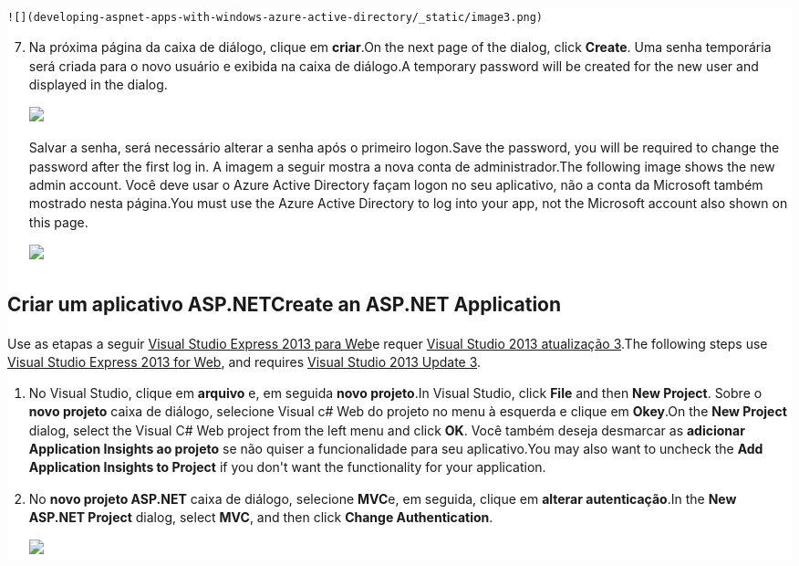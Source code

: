     ![](developing-aspnet-apps-with-windows-azure-active-directory/_static/image3.png)
7. <span data-ttu-id="d74a7-126">Na próxima página da caixa de diálogo, clique em **criar**.</span><span class="sxs-lookup"><span data-stu-id="d74a7-126">On the next page of the dialog, click **Create**.</span></span> <span data-ttu-id="d74a7-127">Uma senha temporária será criada para o novo usuário e exibida na caixa de diálogo.</span><span class="sxs-lookup"><span data-stu-id="d74a7-127">A temporary password will be created for the new user and displayed in the dialog.</span></span>   
  
    ![](developing-aspnet-apps-with-windows-azure-active-directory/_static/image4.png)  
  
   <span data-ttu-id="d74a7-128">Salvar a senha, será necessário alterar a senha após o primeiro logon.</span><span class="sxs-lookup"><span data-stu-id="d74a7-128">Save the password, you will be required to change the password after the first log in.</span></span> <span data-ttu-id="d74a7-129">A imagem a seguir mostra a nova conta de administrador.</span><span class="sxs-lookup"><span data-stu-id="d74a7-129">The following image shows the new admin account.</span></span> <span data-ttu-id="d74a7-130">Você deve usar o Azure Active Directory façam logon no seu aplicativo, não a conta da Microsoft também mostrado nesta página.</span><span class="sxs-lookup"><span data-stu-id="d74a7-130">You must use the Azure Active Directory to log into your app, not the Microsoft account also shown on this page.</span></span>  
  
    ![](developing-aspnet-apps-with-windows-azure-active-directory/_static/image5.png)

## <a name="create-an-aspnet-application"></a><span data-ttu-id="d74a7-131">Criar um aplicativo ASP.NET</span><span class="sxs-lookup"><span data-stu-id="d74a7-131">Create an ASP.NET Application</span></span>

<span data-ttu-id="d74a7-132">Use as etapas a seguir [Visual Studio Express 2013 para Web](https://www.microsoft.com/download/details.aspx?id=40747)e requer [Visual Studio 2013 atualização 3](https://www.microsoft.com/download/details.aspx?id=43721).</span><span class="sxs-lookup"><span data-stu-id="d74a7-132">The following steps use [Visual Studio Express 2013 for Web](https://www.microsoft.com/download/details.aspx?id=40747), and requires [Visual Studio 2013 Update 3](https://www.microsoft.com/download/details.aspx?id=43721).</span></span>

1. <span data-ttu-id="d74a7-133">No Visual Studio, clique em **arquivo** e, em seguida **novo projeto**.</span><span class="sxs-lookup"><span data-stu-id="d74a7-133">In Visual Studio, click **File** and then **New Project**.</span></span> <span data-ttu-id="d74a7-134">Sobre o **novo projeto** caixa de diálogo, selecione Visual c# Web do projeto no menu à esquerda e clique em **Okey**.</span><span class="sxs-lookup"><span data-stu-id="d74a7-134">On the **New Project** dialog, select the Visual C# Web project from the left menu and click **OK**.</span></span> <span data-ttu-id="d74a7-135">Você também deseja desmarcar as **adicionar Application Insights ao projeto** se não quiser a funcionalidade para seu aplicativo.</span><span class="sxs-lookup"><span data-stu-id="d74a7-135">You may also want to uncheck the **Add Application Insights to Project** if you don't want the functionality for your application.</span></span>
2. <span data-ttu-id="d74a7-136">No **novo projeto ASP.NET** caixa de diálogo, selecione **MVC**e, em seguida, clique em **alterar autenticação**.</span><span class="sxs-lookup"><span data-stu-id="d74a7-136">In the **New ASP.NET Project** dialog, select **MVC**, and then click **Change Authentication**.</span></span>   
  
    ![](developing-aspnet-apps-with-windows-azure-active-directory/_static/image6.png)